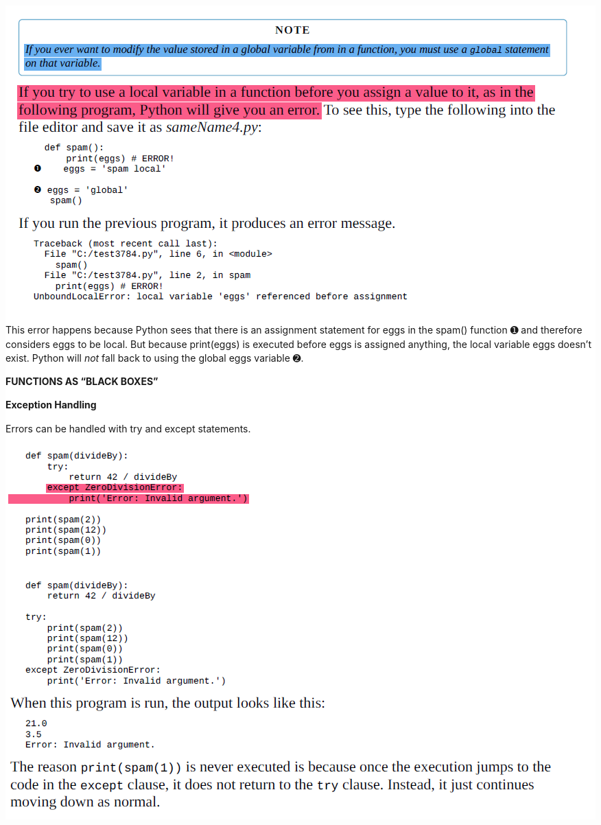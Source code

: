  ![image024](https://raw.githubusercontent.com/WELLINGWANG/WELLINGWANG.github.io/master/images/pythonotes/image024.png)

This error happens because Python sees that there is an assignment statement for eggs in the spam() function ➊ and therefore considers eggs to be local. But because print(eggs) is executed before eggs is assigned anything, the local variable eggs doesn’t exist. Python will *not* fall back to using the global eggs variable ➋.

**FUNCTIONS AS “BLACK BOXES”**

**Exception Handling**

Errors can be handled with try and except statements. 

 ![image025](https://raw.githubusercontent.com/WELLINGWANG/WELLINGWANG.github.io/master/images/pythonotes/image025.png)

![image026](https://raw.githubusercontent.com/WELLINGWANG/WELLINGWANG.github.io/master/images/pythonotes/image026.png)
